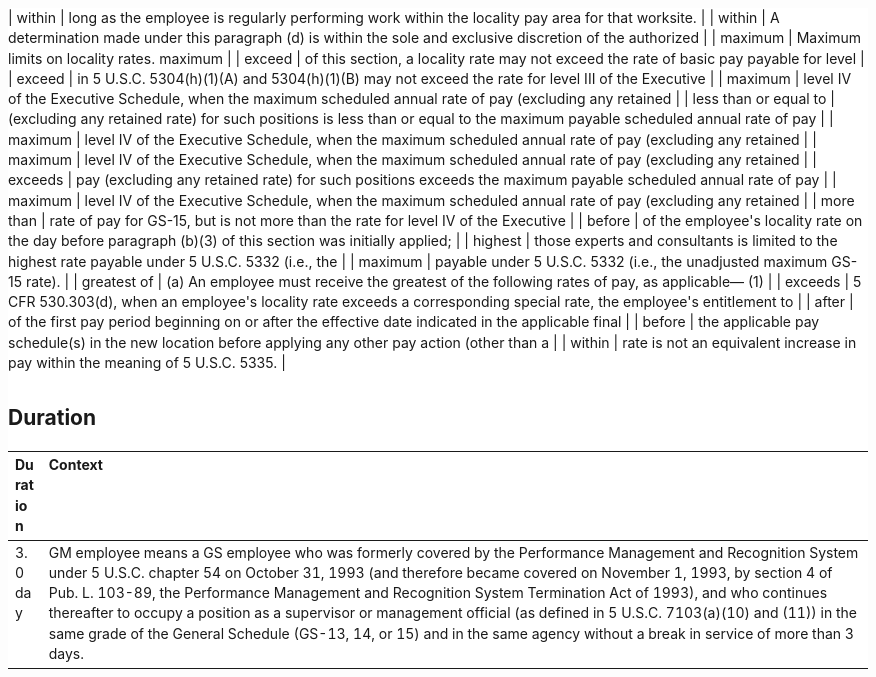 | within                | long as the employee is regularly performing work within  the locality pay area for that worksite.                                                    |
| within                | A determination made under this paragraph (d) is  within the sole and exclusive discretion of the authorized                                          |
| maximum               | Maximum limits on locality rates. maximum                                                                                                             |
| exceed                | of this section, a locality rate may not exceed the rate of basic pay payable for level                                                               |
| exceed                | in 5 U.S.C. 5304(h)(1)(A) and 5304(h)(1)(B) may not exceed the rate for level III of the Executive                                                    |
| maximum               | level IV of the Executive Schedule, when the maximum scheduled annual rate of pay (excluding any retained                                             |
| less than or equal to | (excluding any retained rate) for such positions is less than or equal to the maximum payable scheduled annual rate of pay                            |
| maximum               | level IV of the Executive Schedule, when the maximum scheduled annual rate of pay (excluding any retained                                             |
| maximum               | level IV of the Executive Schedule, when the maximum scheduled annual rate of pay (excluding any retained                                             |
| exceeds               | pay (excluding any retained rate) for such positions exceeds the maximum payable scheduled annual rate of pay                                         |
| maximum               | level IV of the Executive Schedule, when the maximum scheduled annual rate of pay (excluding any retained                                             |
| more than             | rate of pay for GS-15, but is not more than the rate for level IV of the Executive                                                                    |
| before                | of the employee's locality rate on the day before paragraph (b)(3) of this section was initially applied;                                             |
| highest               | those experts and consultants is limited to the highest rate payable under 5 U.S.C. 5332 (i.e., the                                                   |
| maximum               | payable under 5 U.S.C. 5332 (i.e., the unadjusted maximum  GS-15 rate).                                                                               |
| greatest of           | (a) An employee must receive the  greatest of the following rates of pay, as applicable&#8212; (1)                                                    |
| exceeds               | 5 CFR 530.303(d), when an employee's locality rate exceeds a corresponding special rate, the employee's entitlement to                                |
| after                 | of the first pay period beginning on or after the effective date indicated in the applicable final                                                    |
| before                | the applicable pay schedule(s) in the new location before applying any other pay action (other than a                                                 |
| within                | rate is not an equivalent increase in pay within  the meaning of 5 U.S.C. 5335.                                                                       |


## Duration

| Duration    | Context                                                                                                                                                                                                                                                                                                                                                                                                                                                                                                                                                                                                                                                                  |
|:------------|:-------------------------------------------------------------------------------------------------------------------------------------------------------------------------------------------------------------------------------------------------------------------------------------------------------------------------------------------------------------------------------------------------------------------------------------------------------------------------------------------------------------------------------------------------------------------------------------------------------------------------------------------------------------------------|
| 3.0 day     | GM employee means a GS employee who was formerly covered by the Performance Management and Recognition System under 5 U.S.C. chapter 54 on October 31, 1993 (and therefore became covered on November 1, 1993, by section 4 of Pub. L. 103-89, the Performance Management and Recognition System Termination Act of 1993), and who continues thereafter to occupy a position as a supervisor or management official (as defined in 5 U.S.C. 7103(a)(10) and (11)) in the same grade of the General Schedule (GS-13, 14, or 15) and in the same agency without a break in service of more than 3 days.                                                                    |